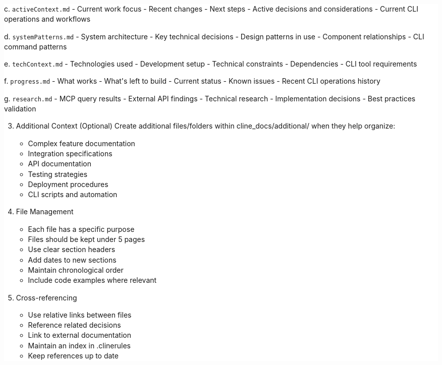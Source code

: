    c. `activeContext.md`
      - Current work focus
      - Recent changes
      - Next steps
      - Active decisions and considerations
      - Current CLI operations and workflows

   d. `systemPatterns.md`
      - System architecture
      - Key technical decisions
      - Design patterns in use
      - Component relationships
      - CLI command patterns

   e. `techContext.md`
      - Technologies used
      - Development setup
      - Technical constraints
      - Dependencies
      - CLI tool requirements

   f. `progress.md`
      - What works
      - What's left to build
      - Current status
      - Known issues
      - Recent CLI operations history

   g. `research.md`
      - MCP query results
      - External API findings
      - Technical research
      - Implementation decisions
      - Best practices validation

3. Additional Context (Optional)
   Create additional files/folders within cline_docs/additional/ when they help organize:
   - Complex feature documentation
   - Integration specifications
   - API documentation
   - Testing strategies
   - Deployment procedures
   - CLI scripts and automation

4. File Management
   - Each file has a specific purpose
   - Files should be kept under 5 pages
   - Use clear section headers
   - Add dates to new sections
   - Maintain chronological order
   - Include code examples where relevant

5. Cross-referencing
   - Use relative links between files
   - Reference related decisions
   - Link to external documentation
   - Maintain an index in .clinerules
   - Keep references up to date
